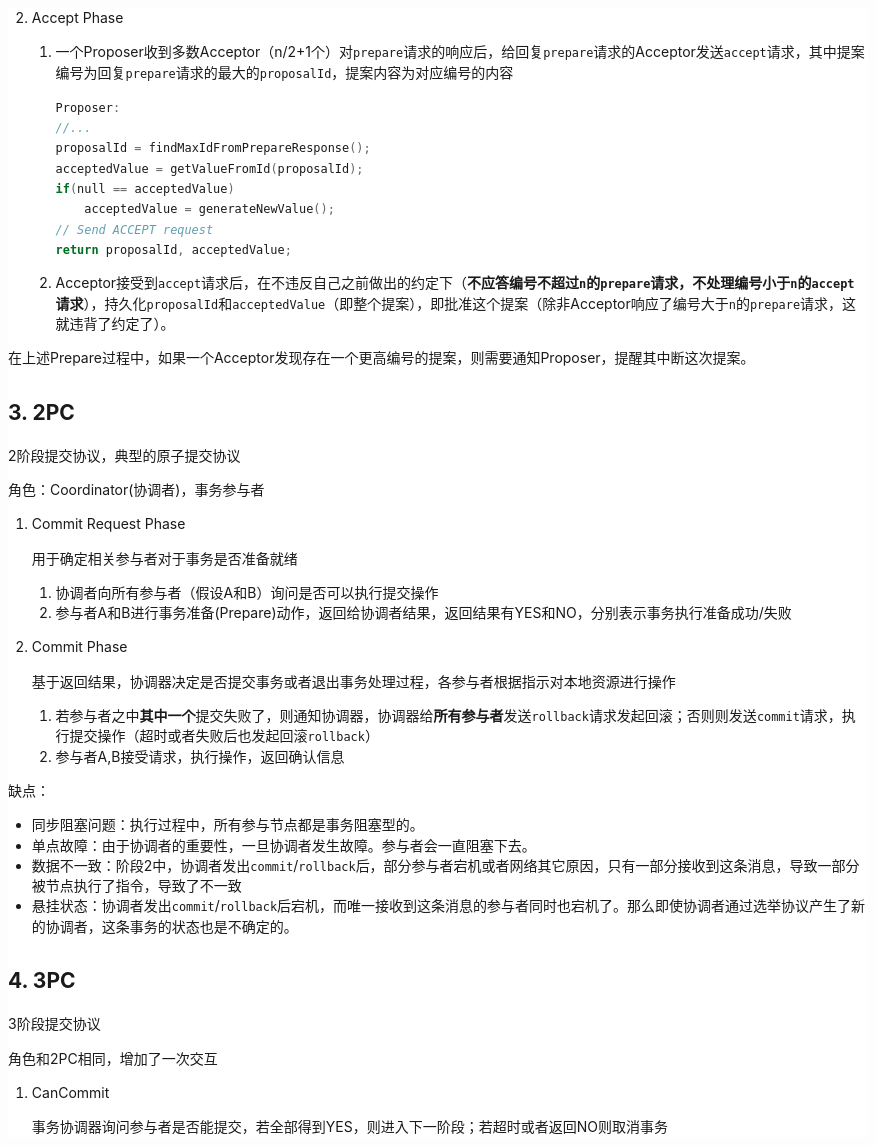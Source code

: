 2. Accept Phase

   1. 一个Proposer收到多数Acceptor（n/2+1个）对`prepare`请求的响应后，给回复`prepare`请求的Acceptor发送`accept`请求，其中提案编号为回复`prepare`请求的最大的`proposalId`，提案内容为对应编号的内容

      ```c
      Proposer:
      //...
      proposalId = findMaxIdFromPrepareResponse();
      acceptedValue = getValueFromId(proposalId);
      if(null == acceptedValue)
          acceptedValue = generateNewValue();
      // Send ACCEPT request
      return proposalId, acceptedValue;
      ```

   2. Acceptor接受到`accept`请求后，在不违反自己之前做出的约定下（**不应答编号不超过`n`的`prepare`请求，不处理编号小于`n`的`accept`请求**），持久化`proposalId`和`acceptedValue`（即整个提案），即批准这个提案（除非Acceptor响应了编号大于`n`的`prepare`请求，这就违背了约定了）。

在上述Prepare过程中，如果一个Acceptor发现存在一个更高编号的提案，则需要通知Proposer，提醒其中断这次提案。 

## 3. 2PC

2阶段提交协议，典型的原子提交协议

角色：Coordinator(协调者)，事务参与者

1. Commit Request Phase

   用于确定相关参与者对于事务是否准备就绪

   1. 协调者向所有参与者（假设A和B）询问是否可以执行提交操作 
   2. 参与者A和B进行事务准备(Prepare)动作，返回给协调者结果，返回结果有YES和NO，分别表示事务执行准备成功/失败

2. Commit Phase

   基于返回结果，协调器决定是否提交事务或者退出事务处理过程，各参与者根据指示对本地资源进行操作

   1. 若参与者之中**其中一个**提交失败了，则通知协调器，协调器给**所有参与者**发送`rollback`请求发起回滚；否则则发送`commit`请求，执行提交操作（超时或者失败后也发起回滚`rollback`）
   2. 参与者A,B接受请求，执行操作，返回确认信息

缺点：

- 同步阻塞问题：执行过程中，所有参与节点都是事务阻塞型的。 
- 单点故障：由于协调者的重要性，一旦协调者发生故障。参与者会一直阻塞下去。 
- 数据不一致：阶段2中，协调者发出`commit`/`rollback`后，部分参与者宕机或者网络其它原因，只有一部分接收到这条消息，导致一部分被节点执行了指令，导致了不一致
- 悬挂状态：协调者发出`commit`/`rollback`后宕机，而唯一接收到这条消息的参与者同时也宕机了。那么即使协调者通过选举协议产生了新的协调者，这条事务的状态也是不确定的。 

## 4. 3PC

3阶段提交协议

角色和2PC相同，增加了一次交互

1. CanCommit

   事务协调器询问参与者是否能提交，若全部得到YES，则进入下一阶段；若超时或者返回NO则取消事务
